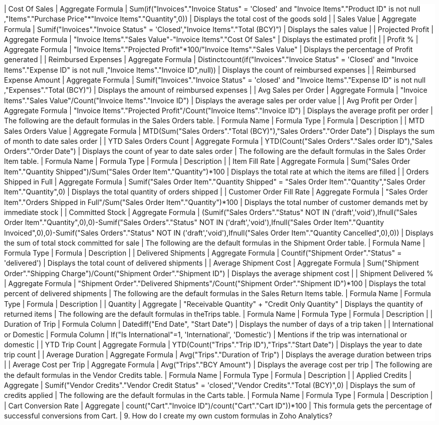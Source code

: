| Cost Of Sales | Aggregate Formula | Sum(if("Invoices"."Invoice Status" = 'Closed' and "Invoice Items"."Product ID" is not null ,"Items"."Purchase Price"\*"Invoice Items"."Quantity",0)) | Displays the total cost of the goods sold |
| Sales Value | Aggregate Formula | Sumif("Invoices"."Invoice Status" = 'Closed',"Invoice Items"."Total (BCY)") | Displays the sales value |
| Projected Profit | Aggregate Formula | "Invoice Items"."Sales Value"-"Invoice Items"."Cost Of Sales" | Displays the estimated profit |
| Profit % | Aggregate Formula | "Invoice Items"."Projected Profit"\*100/"Invoice Items"."Sales Value" | Displays the percentage of Profit generated |
| Reimbursed Expenses | Aggregate Formula | Distinctcount(if("Invoices"."Invoice Status" = 'Closed' and "Invoice Items"."Expense ID" is not null ,"Invoice Items"."Invoice ID",null)) | Displays the count of reimbursed expenses |
| Reimbursed Expense Amount | Aggregate Formula | Sumif("Invoices"."Invoice Status" = 'closed' and "Invoice Items"."Expense ID" is not null ,"Expenses"."Total (BCY)") | Displays the amount of reimbursed expenses |
| Avg Sales per Order | Aggregate Formula | "Invoice Items"."Sales Value"/Count("Invoice Items"."Invoice ID") | Displays the average sales per order value |
| Avg Profit per Order | Aggregate Formula | "Invoice Items"."Projected Profit"/Count("Invoice Items"."Invoice ID") | Displays the average profit per order |
The following are the default formulas in the Sales Orders table.
| Formula Name | Formula Type | Formula | Description |
| MTD Sales Orders Value | Aggregate Formula | MTD(Sum("Sales Orders"."Total (BCY)"),"Sales Orders"."Order Date") | Displays the sum of month to date sales order |
| YTD Sales Orders Count | Aggregate Formula | YTD(Count("Sales Orders"."Sales order ID"),"Sales Orders"."Order Date") | Displays the count of year to date sales order |
The following are the default formulas in the Sales Order Item table.
| Formula Name | Formula Type | Formula | Description |
| Item Fill Rate | Aggregate Formula | Sum("Sales Order Item"."Quantity Shipped")/Sum("Sales Order Item"."Quantity")\*100 | Displays the total rate at which the items are filled |
| Orders Shipped in Full | Aggregate Formula | Sumif("Sales Order Item"."Quantity Shipped" = "Sales Order Item"."Quantity","Sales Order Item"."Quantity",0) | Displays the total quantity of orders shipped |
| Customer Order Fill Rate | Aggregate Formula | "Sales Order Item"."Orders Shipped in Full"/Sum("Sales Order Item"."Quantity")\*100 | Displays the total number of customer demands met by immediate stock |
| Committed Stock | Aggregate Formula | (Sumif("Sales Orders"."Status" NOT IN ('draft','void'),Ifnull("Sales Order Item"."Quantity",0),0)-Sumif("Sales Orders"."Status" NOT IN ('draft','void'),Ifnull("Sales Order Item"."Quantity Invoiced",0),0)-Sumif("Sales Orders"."Status" NOT IN ('draft','void'),Ifnull("Sales Order Item"."Quantity Cancelled",0),0)) | Displays the sum of total stock committed for sale |
The following are the default formulas in the Shipment Order table.
| Formula Name | Formula Type | Formula | Description |
| Delivered Shipments | Aggregate Formula | Countif("Shipment Order"."Status" = 'delivered') | Displays the total count of delivered shipments |
| Average Shipment Cost | Aggregate Formula | Sum("Shipment Order"."Shipping Charge")/Count("Shipment Order"."Shipment ID") | Displays the average shipment cost |
| Shipment Delivered % | Aggregate Formula | "Shipment Order"."Delivered Shipments"/Count("Shipment Order"."Shipment ID")\*100 | Displays the total percent of delivered shipments |
The following are the default formulas in the Sales Return Items table.
| Formula Name | Formula Type | Formula | Description |
| Quantity | Aggregate | "Receivable Quantity" + "Credit Only Quantity" | Displays the quantity of returned items |
The following are the default formulas in theTrips table.
| Formula Name | Formula Type | Formula | Description |
| Duration of Trip | Formula Column | Datediff("End Date", "Start Date") | Displays the number of days of a trip taken |
| International or Domestic | Formula Column | If("Is International"=1, 'International', 'Domestic') | Mentions if the trip was international or domestic |
| YTD Trip Count | Aggregate Formula | YTD(Count("Trips"."Trip ID"),"Trips"."Start Date") | Displays the year to date trip count |
| Average Duration | Aggregate Formula | Avg("Trips"."Duration of Trip") | Displays the average duration between trips |
| Average Cost per Trip | Aggregate Formula | Avg("Trips"."BCY Amount") | Displays the average cost per trip |
The following are the default formulas in the Vendor Credits table.
| Formula Name | Formula Type | Formula | Description |
| Applied Credits | Aggregate | Sumif("Vendor Credits"."Vendor Credit Status" = 'closed',"Vendor Credits"."Total (BCY)",0) | Displays the sum of credits applied |
The following are the default formulas in the Carts table.
| Formula Name | Formula Type | Formula | Description |
| Cart Conversion Rate | Aggregate | count("Cart"."Invoice ID")/count("Cart"."Cart ID"))\*100 | This formula gets the percentage of successful conversions from Cart. |
9. How do I create my own custom formulas in Zoho Analytics?